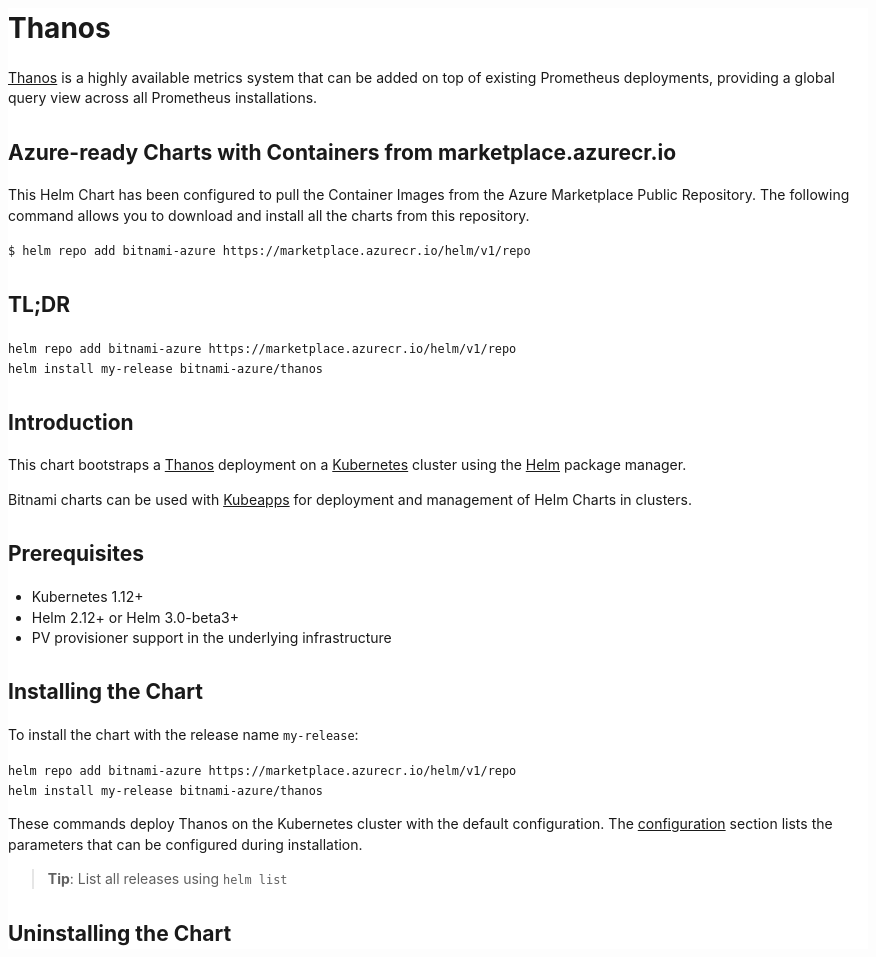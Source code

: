 # Thanos

[Thanos](https://thanos.io/) is a highly available metrics system that can be added on top of existing Prometheus deployments, providing a global query view across all Prometheus installations.

## Azure-ready Charts with Containers from marketplace.azurecr.io

This Helm Chart has been configured to pull the Container Images from the Azure Marketplace Public Repository.
The following command allows you to download and install all the charts from this repository.
```bash
$ helm repo add bitnami-azure https://marketplace.azurecr.io/helm/v1/repo
```
## TL;DR

```bash
helm repo add bitnami-azure https://marketplace.azurecr.io/helm/v1/repo
helm install my-release bitnami-azure/thanos
```

## Introduction

This chart bootstraps a [Thanos](https://github.com/bitnami/bitnami-docker-thanos) deployment on a [Kubernetes](http://kubernetes.io) cluster using the [Helm](https://helm.sh) package manager.

Bitnami charts can be used with [Kubeapps](https://kubeapps.com/) for deployment and management of Helm Charts in clusters.

## Prerequisites

- Kubernetes 1.12+
- Helm 2.12+ or Helm 3.0-beta3+
- PV provisioner support in the underlying infrastructure

## Installing the Chart

To install the chart with the release name `my-release`:

```bash
helm repo add bitnami-azure https://marketplace.azurecr.io/helm/v1/repo
helm install my-release bitnami-azure/thanos
```

These commands deploy Thanos on the Kubernetes cluster with the default configuration. The [configuration](#configuration) section lists the parameters that can be configured during installation.

> **Tip**: List all releases using `helm list`

## Uninstalling the Chart
